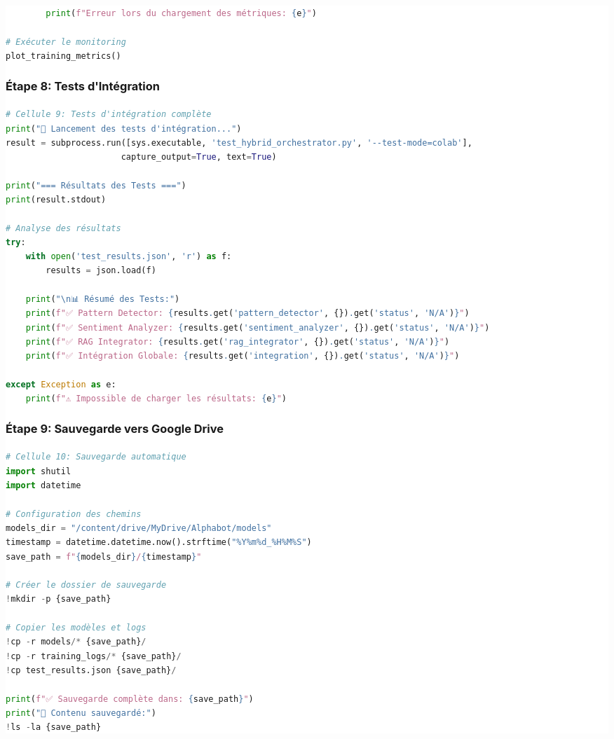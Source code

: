 ```python
        print(f"Erreur lors du chargement des métriques: {e}")

# Exécuter le monitoring
plot_training_metrics()
```

### **Étape 8: Tests d'Intégration**
```python
# Cellule 9: Tests d'intégration complète
print("🧪 Lancement des tests d'intégration...")
result = subprocess.run([sys.executable, 'test_hybrid_orchestrator.py', '--test-mode=colab'], 
                       capture_output=True, text=True)

print("=== Résultats des Tests ===")
print(result.stdout)

# Analyse des résultats
try:
    with open('test_results.json', 'r') as f:
        results = json.load(f)
    
    print("\n📊 Résumé des Tests:")
    print(f"✅ Pattern Detector: {results.get('pattern_detector', {}).get('status', 'N/A')}")
    print(f"✅ Sentiment Analyzer: {results.get('sentiment_analyzer', {}).get('status', 'N/A')}")
    print(f"✅ RAG Integrator: {results.get('rag_integrator', {}).get('status', 'N/A')}")
    print(f"✅ Intégration Globale: {results.get('integration', {}).get('status', 'N/A')}")
    
except Exception as e:
    print(f"⚠️ Impossible de charger les résultats: {e}")
```

### **Étape 9: Sauvegarde vers Google Drive**
```python
# Cellule 10: Sauvegarde automatique
import shutil
import datetime

# Configuration des chemins
models_dir = "/content/drive/MyDrive/Alphabot/models"
timestamp = datetime.datetime.now().strftime("%Y%m%d_%H%M%S")
save_path = f"{models_dir}/{timestamp}"

# Créer le dossier de sauvegarde
!mkdir -p {save_path}

# Copier les modèles et logs
!cp -r models/* {save_path}/
!cp -r training_logs/* {save_path}/
!cp test_results.json {save_path}/

print(f"✅ Sauvegarde complète dans: {save_path}")
print("📁 Contenu sauvegardé:")
!ls -la {save_path}
```
